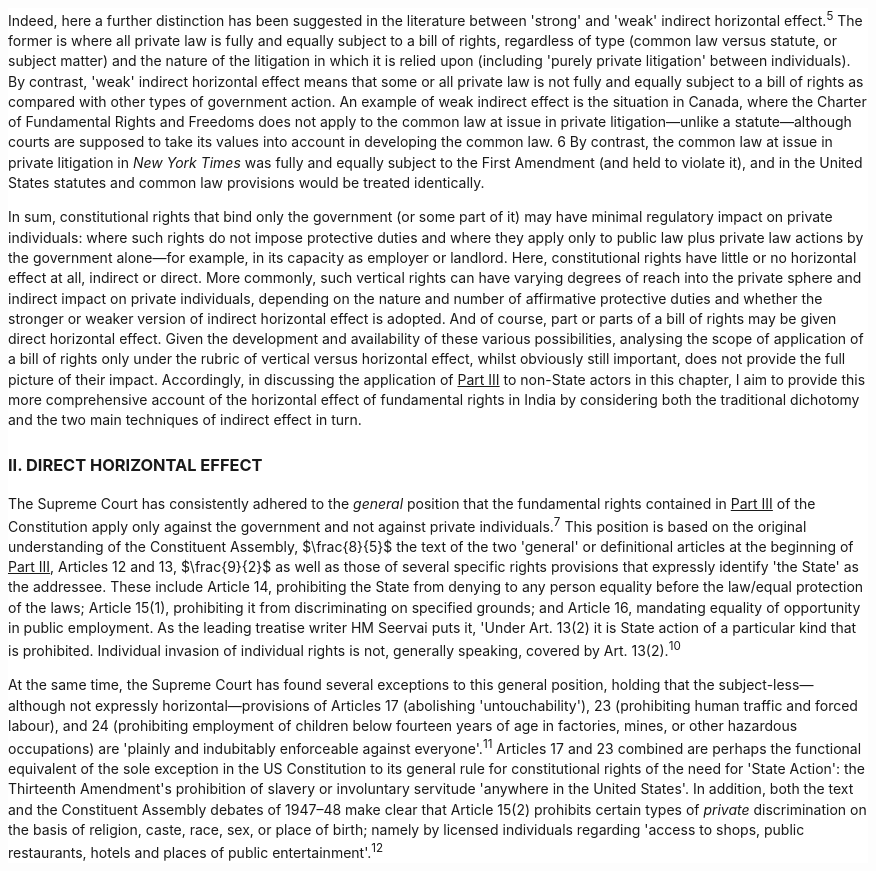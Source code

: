 Indeed, here a further distinction has been suggested in the literature between 'strong' and 'weak' indirect horizontal effect.<sup>5</sup> The former is where all private law is fully and equally subject to a bill of rights, regardless of type (common law versus statute, or subject matter) and the nature of the litigation in which it is relied upon (including 'purely private litigation' between individuals). By contrast, 'weak' indirect horizontal effect means that some or all private law is not fully and equally subject to a bill of rights as compared with other types of government action. An example of weak indirect effect is the situation in Canada, where the Charter of Fundamental Rights and Freedoms does not apply to the common law at issue in private litigation—unlike a statute—although courts are supposed to take its values into account in developing the common law.  $6$  By contrast, the common law at issue in private litigation in *New York Times* was fully and equally subject to the First Amendment (and held to violate it), and in the United States statutes and common law provisions would be treated identically.

In sum, constitutional rights that bind only the government (or some part of it) may have minimal regulatory impact on private individuals: where such rights do not impose protective duties and where they apply only to public law plus private law actions by the government alone—for example, in its capacity as employer or landlord. Here, constitutional rights have little or no horizontal effect at all, indirect or direct. More commonly, such vertical rights can have varying degrees of reach into the private sphere and indirect impact on private individuals, depending on the nature and number of affirmative protective duties and whether the stronger or weaker version of indirect horizontal effect is adopted. And of course, part or parts of a bill of rights may be given direct horizontal effect. Given the development and availability of these various possibilities, analysing the scope of application of a bill of rights only under the rubric of vertical versus horizontal effect, whilst obviously still important, does not provide the full picture of their impact. Accordingly, in discussing the application of <u>Part III</u> to non-State actors in this chapter, I aim to provide this more comprehensive account of the horizontal effect of fundamental rights in India by considering both the traditional dichotomy and the two main techniques of indirect effect in turn.

### **II. DIRECT HORIZONTAL EFFECT**

The Supreme Court has consistently adhered to the *general* position that the fundamental rights contained in <u>Part III</u> of the Constitution apply only against the government and not against private individuals.<sup>7</sup> This position is based on the original understanding of the Constituent Assembly,  $\frac{8}{5}$  the text of the two 'general' or definitional articles at the beginning of <u>Part III</u>, Articles 12 and 13,  $\frac{9}{2}$  as well as those of several specific rights provisions that expressly identify 'the State' as the addressee. These include Article 14, prohibiting the State from denying to any person equality before the law/equal protection of the laws; Article 15(1), prohibiting it from discriminating on specified grounds; and Article 16, mandating equality of opportunity in public employment. As the leading treatise writer HM Seervai puts it, 'Under Art. 13(2) it is State action of a particular kind that is prohibited. Individual invasion of individual rights is not, generally speaking, covered by Art.  $13(2).^{10}$ 

At the same time, the Supreme Court has found several exceptions to this general position, holding that the subject-less—although not expressly horizontal—provisions of Articles 17 (abolishing 'untouchability'), 23 (prohibiting human traffic and forced labour), and 24 (prohibiting employment of children below fourteen years of age in factories, mines, or other hazardous occupations) are 'plainly and indubitably enforceable against everyone'.<sup>11</sup> Articles 17 and 23 combined are perhaps the functional equivalent of the sole exception in the US Constitution to its general rule for constitutional rights of the need for 'State Action': the Thirteenth Amendment's prohibition of slavery or involuntary servitude 'anywhere in the United States'. In addition, both the text and the Constituent Assembly debates of 1947–48 make clear that Article 15(2) prohibits certain types of *private* discrimination on the basis of religion, caste, race, sex, or place of birth; namely by licensed individuals regarding 'access to shops, public restaurants, hotels and places of public entertainment'.<sup>12</sup>

